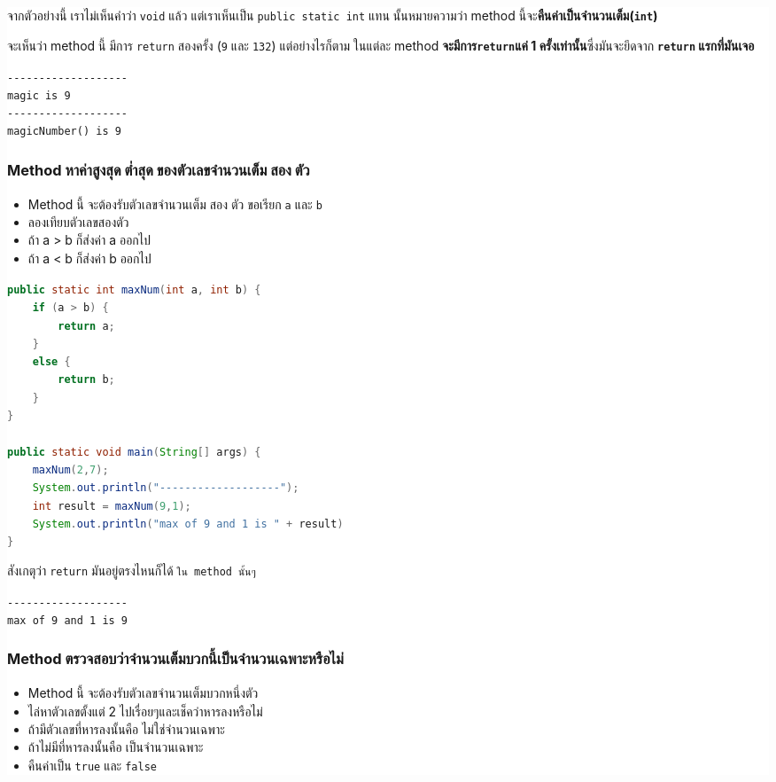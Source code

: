 จากตัวอย่างนี้ เราไม่เห็นคำว่า `void` แล้ว แต่เราเห็นเป็น `public static int` แทน นั้นหมายความว่า method นี้จะ**คืนค่าเป็นจำนวนเต็ม(`int`)**

จะเห็นว่า method นี้ มีการ `return` สองครั้ง (`9` และ `132`) แต่อย่างไรก็ตาม ในแต่ละ method **จะมีการ`return`แค่ 1 ครั้งเท่านั้น**ซึ่งมันจะยึดจาก **`return` แรกที่มันเจอ**

```
-------------------
magic is 9
-------------------
magicNumber() is 9
```


### Method หาค่าสูงสุด ต่ำสุด ของตัวเลขจำนวนเต็ม สอง ตัว

- Method นี้ จะต้องรับตัวเลขจำนวนเต็ม สอง ตัว ขอเรียก `a` และ `b`
- ลองเทียบตัวเลขสองตัว
- ถ้า a > b ก็ส่งค่า a ออกไป
- ถ้า a < b ก็ส่งค่า b ออกไป


```java
public static int maxNum(int a, int b) {
    if (a > b) {
        return a;
    } 
    else {
        return b;
    }
}

public static void main(String[] args) {
    maxNum(2,7);
    System.out.println("-------------------");
    int result = maxNum(9,1);
    System.out.println("max of 9 and 1 is " + result)
}
```


สังเกตุว่า `return` มันอยู่ตรงไหนก็ได้ `ใน method นั้นๆ`

```
-------------------
max of 9 and 1 is 9
```

### Method ตรวจสอบว่าจำนวนเต็มบวกนี้เป็นจำนวนเฉพาะหรือไม่

- Method นี้ จะต้องรับตัวเลขจำนวนเต็มบวกหนึ่งตัว
- ไล่หาตัวเลขตั้งแต่ 2 ไปเรื่อยๆและเช็คว่าหารลงหรือไม่
- ถ้ามีตัวเลขที่หารลงนั้นคือ ไม่ใช่จำนวนเฉพาะ
- ถ้าไม่มีที่หารลงนั้นคือ เป็นจำนวนเฉพาะ
- คืนค่าเป็น `true` และ `false`

